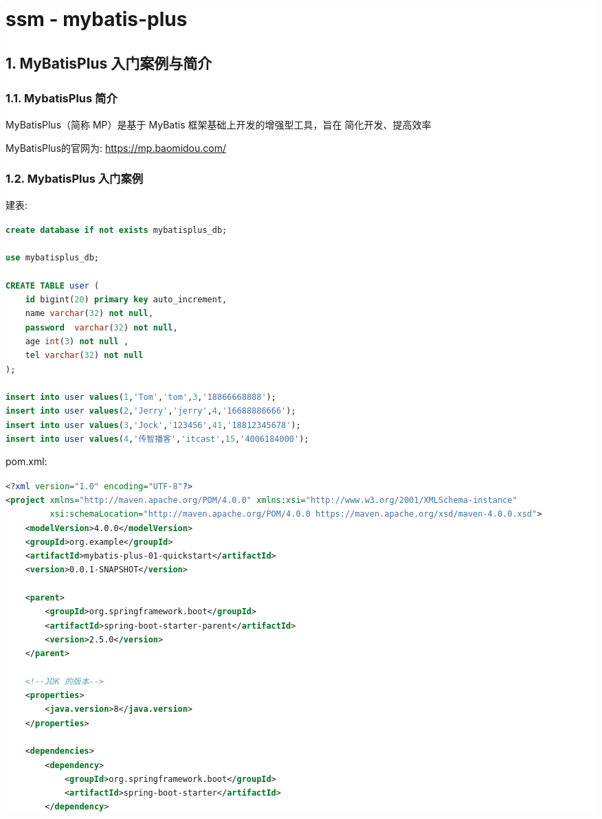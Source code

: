 

# ssm - mybatis-plus

## 1. MyBatisPlus 入门案例与简介

### 1.1. MybatisPlus 简介

MyBatisPlus（简称 MP）是基于 MyBatis 框架基础上开发的增强型工具，旨在 简化开发、提高效率

MyBatisPlus的官网为: https://mp.baomidou.com/

### 1.2. MybatisPlus 入门案例

建表:

```sql
create database if not exists mybatisplus_db;

use mybatisplus_db;

CREATE TABLE user (
    id bigint(20) primary key auto_increment,
    name varchar(32) not null,
    password  varchar(32) not null,
    age int(3) not null ,
    tel varchar(32) not null
);

insert into user values(1,'Tom','tom',3,'18866668888');
insert into user values(2,'Jerry','jerry',4,'16688886666');
insert into user values(3,'Jock','123456',41,'18812345678');
insert into user values(4,'传智播客','itcast',15,'4006184000');
```

pom.xml:

```xml
<?xml version="1.0" encoding="UTF-8"?>
<project xmlns="http://maven.apache.org/POM/4.0.0" xmlns:xsi="http://www.w3.org/2001/XMLSchema-instance"
         xsi:schemaLocation="http://maven.apache.org/POM/4.0.0 https://maven.apache.org/xsd/maven-4.0.0.xsd">
    <modelVersion>4.0.0</modelVersion>
    <groupId>org.example</groupId>
    <artifactId>mybatis-plus-01-quickstart</artifactId>
    <version>0.0.1-SNAPSHOT</version>

    <parent>
        <groupId>org.springframework.boot</groupId>
        <artifactId>spring-boot-starter-parent</artifactId>
        <version>2.5.0</version>
    </parent>

    <!--JDK 的版本-->
    <properties>
        <java.version>8</java.version>
    </properties>

    <dependencies>
        <dependency>
            <groupId>org.springframework.boot</groupId>
            <artifactId>spring-boot-starter</artifactId>
        </dependency>

```